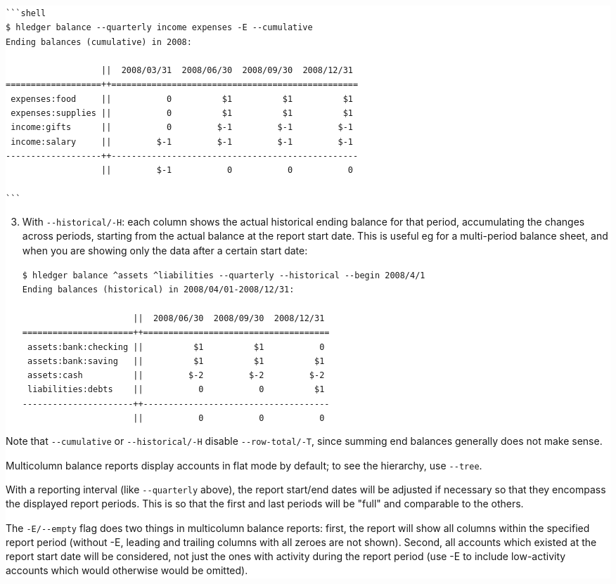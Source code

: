     ```shell
    $ hledger balance --quarterly income expenses -E --cumulative
    Ending balances (cumulative) in 2008:

                       ||  2008/03/31  2008/06/30  2008/09/30  2008/12/31 
    ===================++=================================================
     expenses:food     ||           0          $1          $1          $1 
     expenses:supplies ||           0          $1          $1          $1 
     income:gifts      ||           0         $-1         $-1         $-1 
     income:salary     ||         $-1         $-1         $-1         $-1 
    -------------------++-------------------------------------------------
                       ||         $-1           0           0           0 

    ```

3. With `--historical/-H`: each column shows the actual historical
ending balance for that period, accumulating the changes across
periods, starting from the actual balance at the report start date.
This is useful eg for a multi-period balance sheet, and when
you are showing only the data after a certain start date:

    ```shell
    $ hledger balance ^assets ^liabilities --quarterly --historical --begin 2008/4/1
    Ending balances (historical) in 2008/04/01-2008/12/31:

                          ||  2008/06/30  2008/09/30  2008/12/31 
    ======================++=====================================
     assets:bank:checking ||          $1          $1           0 
     assets:bank:saving   ||          $1          $1          $1 
     assets:cash          ||         $-2         $-2         $-2 
     liabilities:debts    ||           0           0          $1 
    ----------------------++-------------------------------------
                          ||           0           0           0 

    ```

Note that `--cumulative` or `--historical/-H` disable `--row-total/-T`, 
since summing end balances generally does not make sense.

Multicolumn balance reports display accounts in flat mode by default;
to see the hierarchy, use `--tree`.

With a reporting interval (like `--quarterly` above), the report
start/end dates will be adjusted if necessary so that they encompass
the displayed report periods. This is so that the first and last
periods will be "full" and comparable to the others.

The `-E/--empty` flag does two things in multicolumn balance reports:
first, the report will show all columns within the specified report
period (without -E, leading and trailing columns with all zeroes are
not shown). Second, all accounts which existed at the report start
date will be considered, not just the ones with activity during the
report period (use -E to include low-activity accounts which would
otherwise would be omitted).
